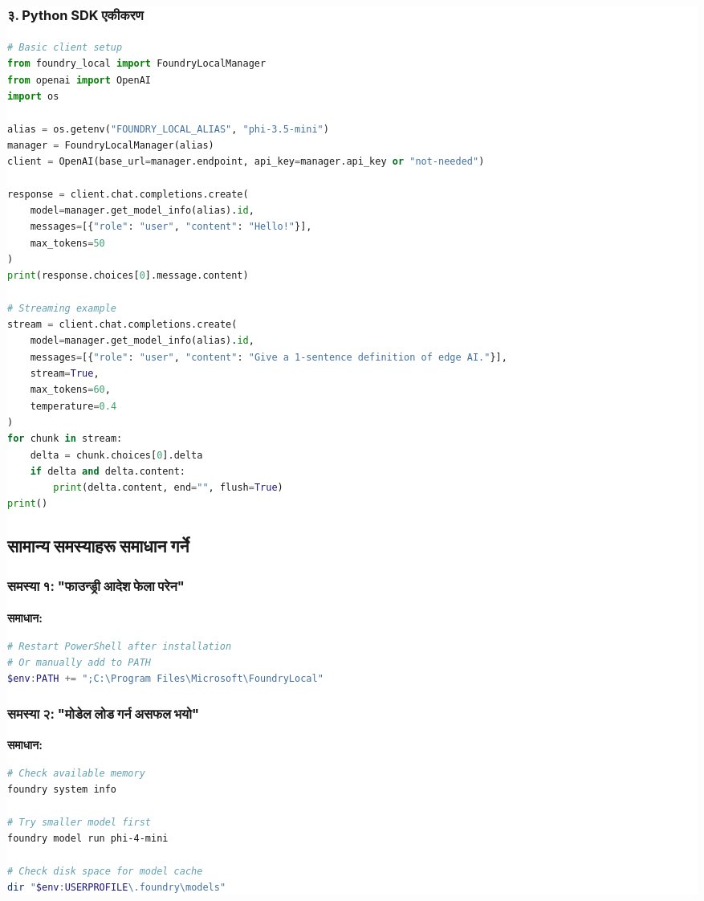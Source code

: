 ### ३. Python SDK एकीकरण

```python
# Basic client setup
from foundry_local import FoundryLocalManager
from openai import OpenAI
import os

alias = os.getenv("FOUNDRY_LOCAL_ALIAS", "phi-3.5-mini")
manager = FoundryLocalManager(alias)
client = OpenAI(base_url=manager.endpoint, api_key=manager.api_key or "not-needed")

response = client.chat.completions.create(
    model=manager.get_model_info(alias).id,
    messages=[{"role": "user", "content": "Hello!"}],
    max_tokens=50
)
print(response.choices[0].message.content)

# Streaming example
stream = client.chat.completions.create(
    model=manager.get_model_info(alias).id,
    messages=[{"role": "user", "content": "Give a 1-sentence definition of edge AI."}],
    stream=True,
    max_tokens=60,
    temperature=0.4
)
for chunk in stream:
    delta = chunk.choices[0].delta
    if delta and delta.content:
        print(delta.content, end="", flush=True)
print()
```

## सामान्य समस्याहरू समाधान गर्ने

### समस्या १: "फाउन्ड्री आदेश फेला परेन"

**समाधान:**
```powershell
# Restart PowerShell after installation
# Or manually add to PATH
$env:PATH += ";C:\Program Files\Microsoft\FoundryLocal"
```

### समस्या २: "मोडेल लोड गर्न असफल भयो"

**समाधान:**
```powershell
# Check available memory
foundry system info

# Try smaller model first
foundry model run phi-4-mini

# Check disk space for model cache
dir "$env:USERPROFILE\.foundry\models"
```
